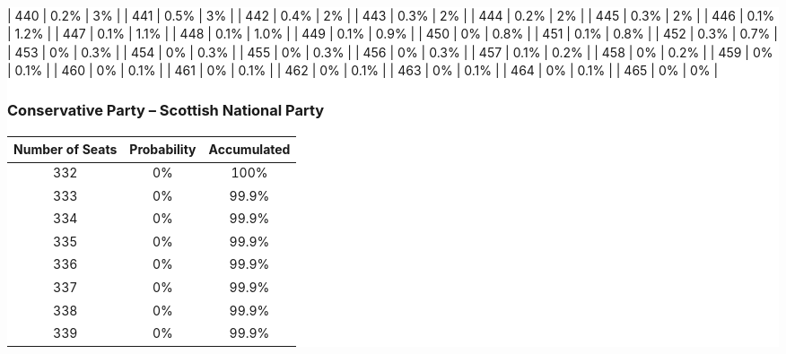 | 440 | 0.2% | 3% |
| 441 | 0.5% | 3% |
| 442 | 0.4% | 2% |
| 443 | 0.3% | 2% |
| 444 | 0.2% | 2% |
| 445 | 0.3% | 2% |
| 446 | 0.1% | 1.2% |
| 447 | 0.1% | 1.1% |
| 448 | 0.1% | 1.0% |
| 449 | 0.1% | 0.9% |
| 450 | 0% | 0.8% |
| 451 | 0.1% | 0.8% |
| 452 | 0.3% | 0.7% |
| 453 | 0% | 0.3% |
| 454 | 0% | 0.3% |
| 455 | 0% | 0.3% |
| 456 | 0% | 0.3% |
| 457 | 0.1% | 0.2% |
| 458 | 0% | 0.2% |
| 459 | 0% | 0.1% |
| 460 | 0% | 0.1% |
| 461 | 0% | 0.1% |
| 462 | 0% | 0.1% |
| 463 | 0% | 0.1% |
| 464 | 0% | 0.1% |
| 465 | 0% | 0% |

### Conservative Party – Scottish National Party

| Number of Seats | Probability | Accumulated |
|:---------------:|:-----------:|:-----------:|
| 332 | 0% | 100% |
| 333 | 0% | 99.9% |
| 334 | 0% | 99.9% |
| 335 | 0% | 99.9% |
| 336 | 0% | 99.9% |
| 337 | 0% | 99.9% |
| 338 | 0% | 99.9% |
| 339 | 0% | 99.9% |